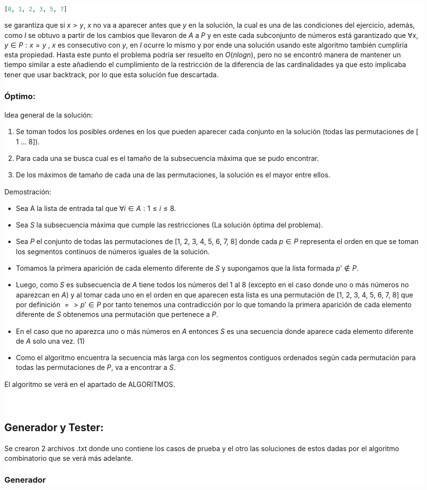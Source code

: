 ```python
[0, 1, 2, 3, 5, 7]
```

se garantiza que si $x > y$, $x$ no va a aparecer antes que $y$ en la solución, la cual es una de las condiciones del ejercicio, además, como $I$ se obtuvo a partir de los cambios que llevaron de $A$ a $P$ y en este cada subconjunto de números está garantizado que $\forall x,y \in P : x = y$ , $x$ es consecutivo con $y$, en $I$ ocurre lo mismo y por ende una solución usando este algoritmo también cumpliría esta propiedad. Hasta este punto el problema podría ser resuelto en $O(n log n)$, pero no se encontró manera de mantener un tiempo similar a este añadiendo el cumplimiento de la restricción de la diferencia de las cardinalidades ya que esto implicaba tener que usar backtrack, por lo que esta solución fue descartada.

### Óptimo:

Idea general de la solución:

1. Se toman todos los posibles ordenes en los que pueden aparecer cada conjunto en la solución (todas las permutaciones de [ 1 … 8]).

2. Para cada una se busca cual es el tamaño de la subsecuencia máxima que se pudo encontrar.

3. De los máximos de tamaño de cada una de las permutaciones, la solución es el mayor entre ellos.

Demostración:

- Sea A la lista de entrada tal que $\forall i \in A: 1 \le i \le 8$.

-  Sea $S$ la subsecuencia máxima que cumple las restricciones (La solución óptima del problema).

- Sea $P$ el conjunto de todas las permutaciones de [1, 2, 3, 4, 5, 6, 7, 8] donde cada $p \in P$ representa el orden en que se toman los segmentos continuos de números iguales de la solución.

- Tomamos la primera aparición de cada elemento diferente de $S$ y supongamos que la lista formada $p' \notin P$.

- Luego, como $S$ es subsecuencia de $A$ tiene todos los números del 1 al 8 (excepto en el caso donde uno o más números no aparezcan en $A$) y al tomar cada uno en el orden en que aparecen esta lista es una permutación de [1, 2, 3, 4, 5, 6, 7, 8] que por definición $=> p' \in P$ por tanto tenemos una contradicción por lo que tomando la primera aparición de cada elemento diferente de $S$ obtenemos una permutación que pertenece a $P$.

- En el caso que no aparezca uno o más números en $A$ entonces $S$ es una secuencia donde aparece cada elemento diferente de $A$ solo una vez. $(1)$

- Como el algoritmo encuentra la secuencia más larga con los segmentos contiguos ordenados según cada permutación para todas las permutaciones de $P$, va a encontrar a $S$.

El algoritmo se verá en el apartado de ALGORITMOS.

<br>

## Generador y Tester:

Se crearon 2 archivos .txt donde uno contiene los casos de prueba y el otro las soluciones de estos dadas por el algoritmo combinatorio que se verá más adelante.

### Generador
